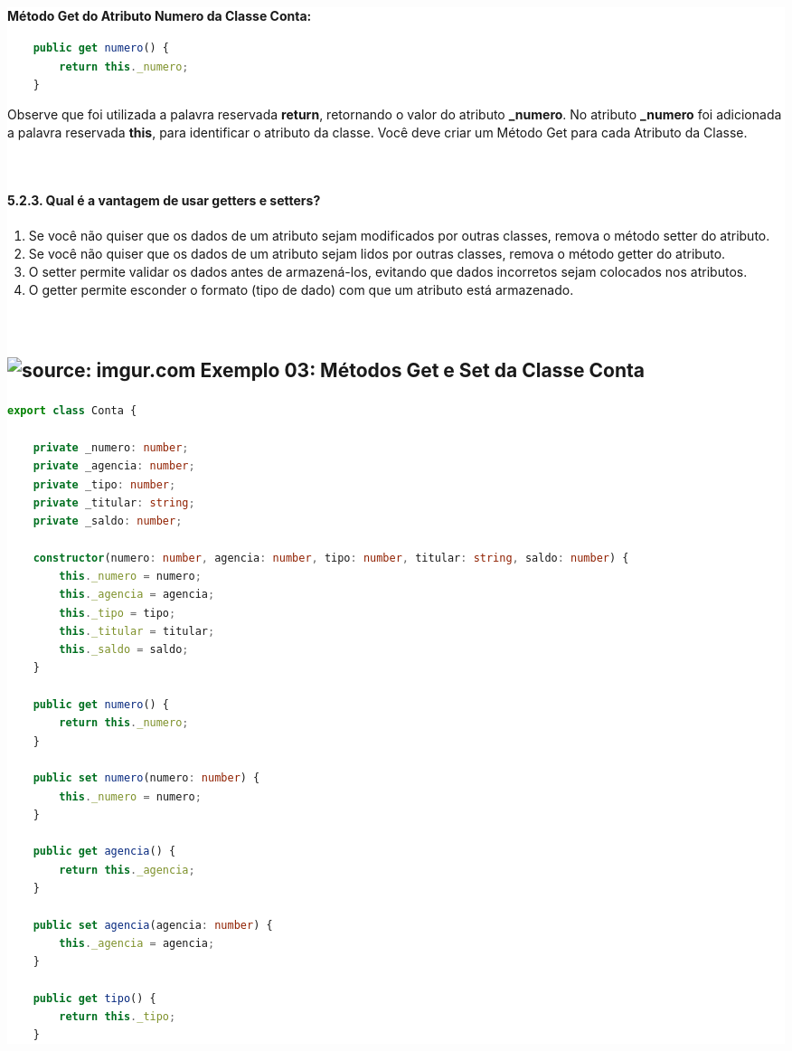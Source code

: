 **Método Get do Atributo Numero da Classe Conta:**

```ts
	public get numero() {
        return this._numero;
    }
```

Observe que foi utilizada a palavra reservada **return**, retornando o valor do atributo **_numero**. No atributo **_numero** foi adicionada a palavra reservada **this**, para identificar o atributo da classe. Você deve criar um Método Get para cada Atributo da Classe.

<br />

<h4>5.2.3. Qual é a vantagem de usar getters e setters?</h4>



1. Se você não quiser que os dados de um atributo sejam modificados por outras classes, remova o método setter do atributo.
2. Se você não quiser que os dados de um atributo sejam lidos por outras classes, remova o método getter do atributo.
3. O setter permite validar os dados antes de armazená-los, evitando que dados incorretos sejam colocados nos atributos.
4. O getter permite esconder o formato (tipo de dado) com que um atributo está armazenado.

<br />

## <img src="https://i.imgur.com/8eYS3Y6.png" title="source: imgur.com" width="3%"/> Exemplo 03: Métodos Get e Set da Classe Conta

```ts
export class Conta {

    private _numero: number;
    private _agencia: number;
    private _tipo: number;
    private _titular: string;
    private _saldo: number;
  
    constructor(numero: number, agencia: number, tipo: number, titular: string, saldo: number) {
        this._numero = numero;
        this._agencia = agencia;
        this._tipo = tipo;
        this._titular = titular;
        this._saldo = saldo;
    }

    public get numero() {
        return this._numero;
    }

    public set numero(numero: number) {
        this._numero = numero;
    }

    public get agencia() {
        return this._agencia;
    }

    public set agencia(agencia: number) {
        this._agencia = agencia;
    }

    public get tipo() {
        return this._tipo;
    }
```
